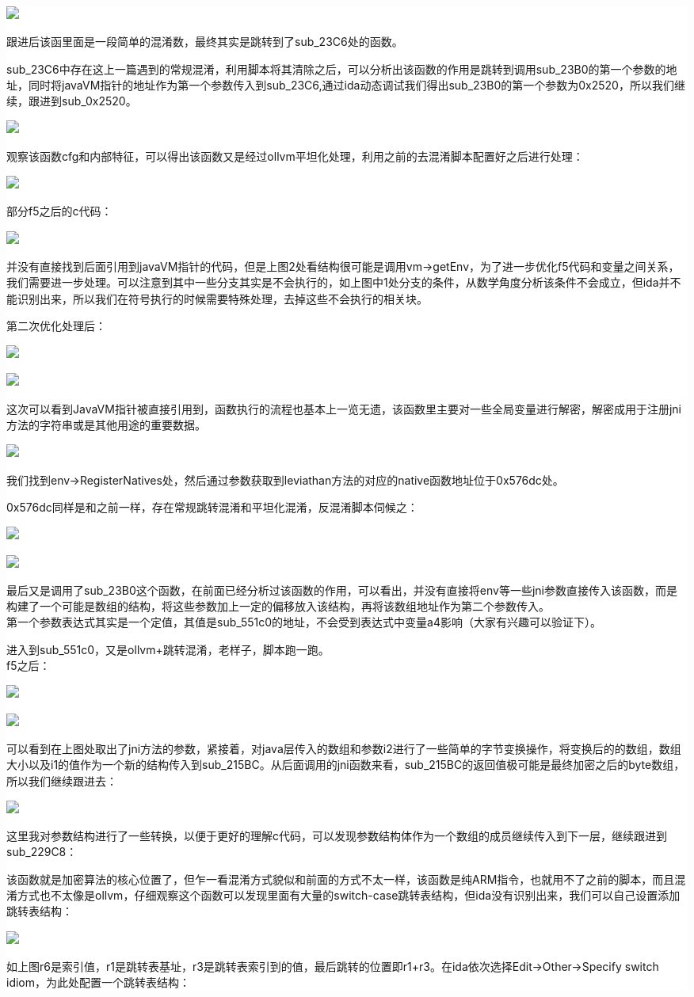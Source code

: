 [![](./img/201459/AAffA0nNPuCLAAAAAElFTkSuQmCC)](https://p0.ssl.qhimg.com/t013df351b06dcb9ba6.jpg)

跟进后该函里面是一段简单的混淆数，最终其实是跳转到了sub_23C6处的函数。

sub_23C6中存在这上一篇遇到的常规混淆，利用脚本将其清除之后，可以分析出该函数的作用是跳转到调用sub_23B0的第一个参数的地址，同时将javaVM指针的地址作为第一个参数传入到sub_23C6,通过ida动态调试我们得出sub_23B0的第一个参数为0x2520，所以我们继续，跟进到sub_0x2520。

[![](./img/201459/AAffA0nNPuCLAAAAAElFTkSuQmCC)](https://p3.ssl.qhimg.com/t0186f60704a8b0f7f9.jpg)

观察该函数cfg和内部特征，可以得出该函数又是经过ollvm平坦化处理，利用之前的去混淆脚本配置好之后进行处理：

[![](./img/201459/AAffA0nNPuCLAAAAAElFTkSuQmCC)](https://p1.ssl.qhimg.com/t01350541eccc7320f0.jpg)

部分f5之后的c代码：

[![](./img/201459/AAffA0nNPuCLAAAAAElFTkSuQmCC)](https://p3.ssl.qhimg.com/t019200eb638e522c60.jpg)

并没有直接找到后面引用到javaVM指针的代码，但是上图2处看结构很可能是调用vm-&gt;getEnv，为了进一步优化f5代码和变量之间关系，我们需要进一步处理。可以注意到其中一些分支其实是不会执行的，如上图中1处分支的条件，从数学角度分析该条件不会成立，但ida并不能识别出来，所以我们在符号执行的时候需要特殊处理，去掉这些不会执行的相关块。

第二次优化处理后：

[![](./img/201459/AAffA0nNPuCLAAAAAElFTkSuQmCC)](https://p4.ssl.qhimg.com/t011f2d8d003745a05b.jpg)

[![](./img/201459/AAffA0nNPuCLAAAAAElFTkSuQmCC)](https://p0.ssl.qhimg.com/t01a4064101bb8a8fcf.jpg)

这次可以看到JavaVM指针被直接引用到，函数执行的流程也基本上一览无遗，该函数里主要对一些全局变量进行解密，解密成用于注册jni方法的字符串或是其他用途的重要数据。

[![](./img/201459/AAffA0nNPuCLAAAAAElFTkSuQmCC)](https://p0.ssl.qhimg.com/t01d34f6997820d8387.jpg)

我们找到env-&gt;RegisterNatives处，然后通过参数获取到leviathan方法的对应的native函数地址位于0x576dc处。

0x576dc同样是和之前一样，存在常规跳转混淆和平坦化混淆，反混淆脚本伺候之：

[![](./img/201459/AAffA0nNPuCLAAAAAElFTkSuQmCC)](https://p4.ssl.qhimg.com/t0120cf7c52af95b28d.jpg)

[![](./img/201459/AAffA0nNPuCLAAAAAElFTkSuQmCC)](https://p5.ssl.qhimg.com/t01fa582efaa80c9886.jpg)

最后又是调用了sub_23B0这个函数，在前面已经分析过该函数的作用，可以看出，并没有直接将env等一些jni参数直接传入该函数，而是构建了一个可能是数组的结构，将这些参数加上一定的偏移放入该结构，再将该数组地址作为第二个参数传入。<br>
第一个参数表达式其实是一个定值，其值是sub_551c0的地址，不会受到表达式中变量a4影响（大家有兴趣可以验证下）。

进入到sub_551c0，又是ollvm+跳转混淆，老样子，脚本跑一跑。<br>
f5之后：

[![](./img/201459/AAffA0nNPuCLAAAAAElFTkSuQmCC)](https://p0.ssl.qhimg.com/t011709e3abb5230d51.jpg)

[![](./img/201459/AAffA0nNPuCLAAAAAElFTkSuQmCC)](https://p2.ssl.qhimg.com/t01ac7d155ee9c4aa25.jpg)

可以看到在上图处取出了jni方法的参数，紧接着，对java层传入的数组和参数i2进行了一些简单的字节变换操作，将变换后的的数组，数组大小以及i1的值作为一个新的结构传入到sub_215BC。从后面调用的jni函数来看，sub_215BC的返回值极可能是最终加密之后的byte数组，所以我们继续跟进去：

[![](./img/201459/AAffA0nNPuCLAAAAAElFTkSuQmCC)](https://p2.ssl.qhimg.com/t01411f8610626470ea.jpg)

这里我对参数结构进行了一些转换，以便于更好的理解c代码，可以发现参数结构体作为一个数组的成员继续传入到下一层，继续跟进到sub_229C8：

该函数就是加密算法的核心位置了，但乍一看混淆方式貌似和前面的方式不太一样，该函数是纯ARM指令，也就用不了之前的脚本，而且混淆方式也不太像是ollvm，仔细观察这个函数可以发现里面有大量的switch-case跳转表结构，但ida没有识别出来，我们可以自己设置添加跳转表结构：

[![](./img/201459/AAffA0nNPuCLAAAAAElFTkSuQmCC)](https://p0.ssl.qhimg.com/t01787f807a2ce8b301.jpg)

如上图r6是索引值，r1是跳转表基址，r3是跳转表索引到的值，最后跳转的位置即r1+r3。在ida依次选择Edit-&gt;Other-&gt;Specify switch idiom，为此处配置一个跳转表结构：
